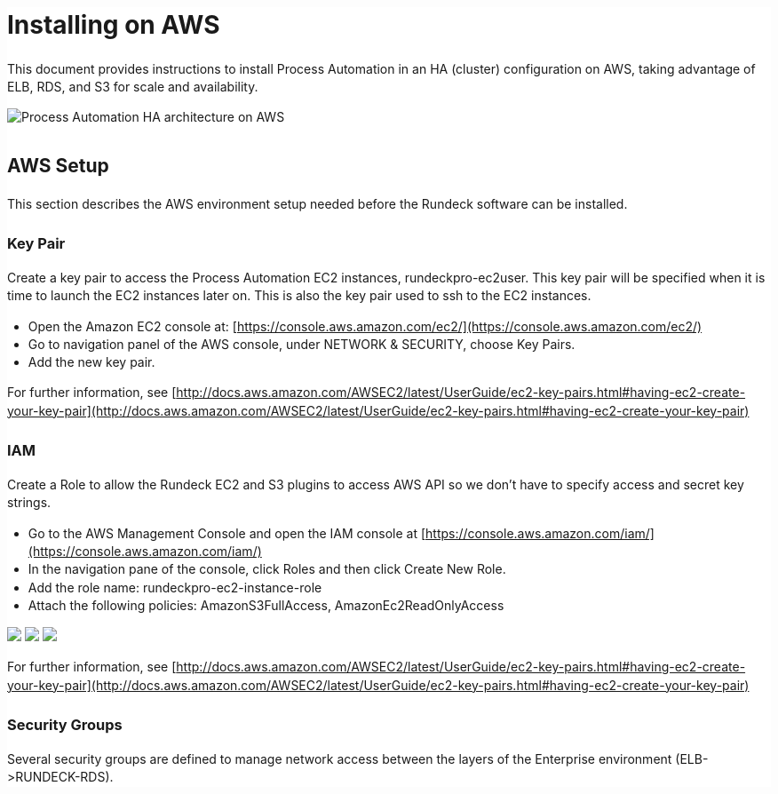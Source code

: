 # Installing on AWS



This document provides instructions to install Process Automation in an HA (cluster) configuration on AWS, taking advantage of ELB, RDS, and S3 for scale and availability.

![Process Automation HA architecture on AWS](/assets/img/aws-architecture.png)

## AWS Setup

This section describes the AWS environment setup needed before the Rundeck software can be installed.

### Key Pair

Create a key pair to access the Process Automation EC2 instances, rundeckpro-ec2user. This key pair will be specified when it is time to launch the EC2 instances later on. This is also the key pair used to ssh to the EC2 instances.

- Open the Amazon EC2 console at: [https://console.aws.amazon.com/ec2/](https://console.aws.amazon.com/ec2/)
- Go to navigation panel of the AWS console, under NETWORK & SECURITY, choose Key Pairs.
- Add the new key pair.

For further information, see [http://docs.aws.amazon.com/AWSEC2/latest/UserGuide/ec2-key-pairs.html#having-ec2-create-your-key-pair](http://docs.aws.amazon.com/AWSEC2/latest/UserGuide/ec2-key-pairs.html#having-ec2-create-your-key-pair)

### IAM

Create a Role to allow the Rundeck EC2 and S3 plugins to access AWS API so we don’t have to specify access and secret key strings.

- Go to the AWS Management Console and open the IAM console at [https://console.aws.amazon.com/iam/](https://console.aws.amazon.com/iam/)
- In the navigation pane of the console, click Roles and then click Create New Role.
- Add the role name: rundeckpro-ec2-instance-role
- Attach the following policies: AmazonS3FullAccess, AmazonEc2ReadOnlyAccess

![](/assets/img/aws-iam.png)
![](/assets/img/aws-iam-policy1.png)
![](/assets/img/aws-iam-policy2.png)

For further information, see [http://docs.aws.amazon.com/AWSEC2/latest/UserGuide/ec2-key-pairs.html#having-ec2-create-your-key-pair](http://docs.aws.amazon.com/AWSEC2/latest/UserGuide/ec2-key-pairs.html#having-ec2-create-your-key-pair)

### Security Groups

Several security groups are defined to manage network access between the layers of the Enterprise environment (ELB->RUNDECK-RDS).
